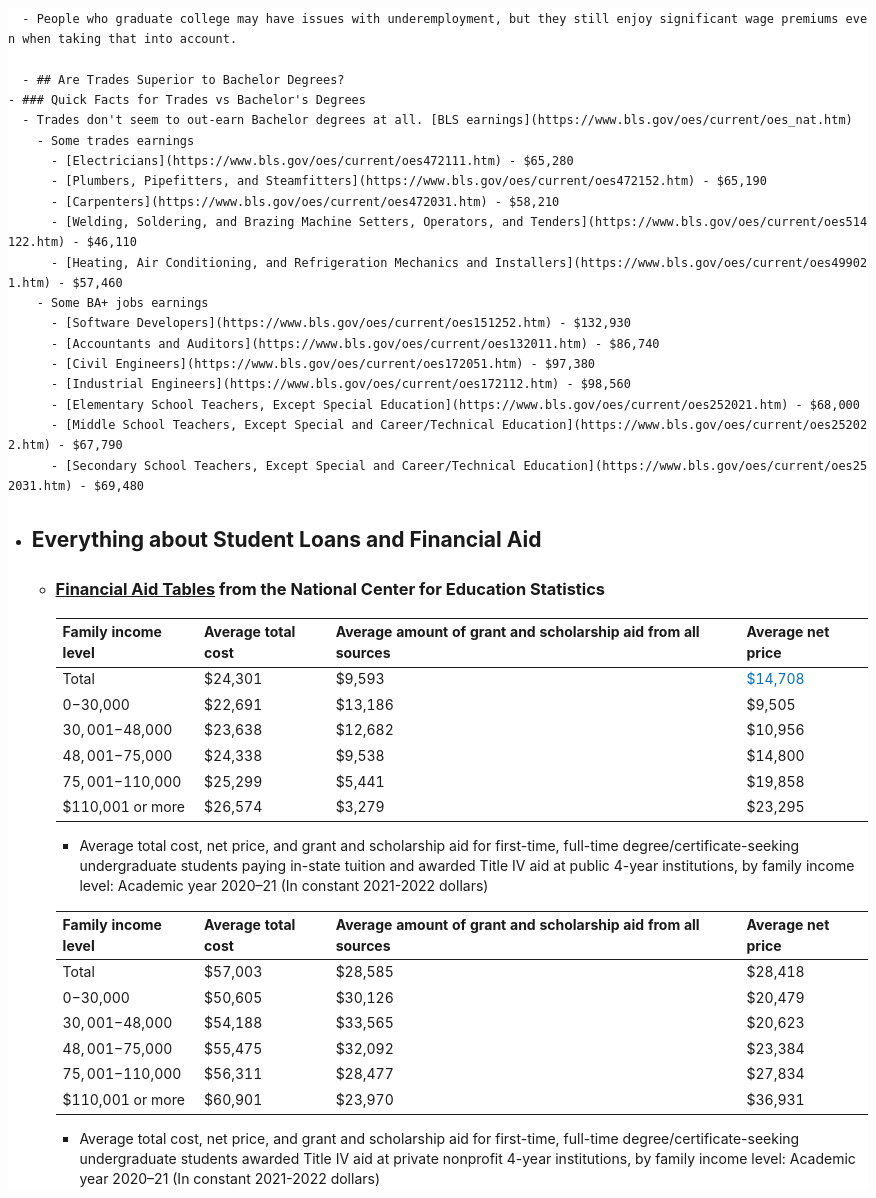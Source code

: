       - People who graduate college may have issues with underemployment, but they still enjoy significant wage premiums even when taking that into account.
      
      - ## Are Trades Superior to Bachelor Degrees?
    - ### Quick Facts for Trades vs Bachelor's Degrees
      - Trades don't seem to out-earn Bachelor degrees at all. [BLS earnings](https://www.bls.gov/oes/current/oes_nat.htm)
        - Some trades earnings
          - [Electricians](https://www.bls.gov/oes/current/oes472111.htm) - $65,280
          - [Plumbers, Pipefitters, and Steamfitters](https://www.bls.gov/oes/current/oes472152.htm) - $65,190
          - [Carpenters](https://www.bls.gov/oes/current/oes472031.htm) - $58,210
          - [Welding, Soldering, and Brazing Machine Setters, Operators, and Tenders](https://www.bls.gov/oes/current/oes514122.htm) - $46,110
          - [Heating, Air Conditioning, and Refrigeration Mechanics and Installers](https://www.bls.gov/oes/current/oes499021.htm) - $57,460
        - Some BA+ jobs earnings
          - [Software Developers](https://www.bls.gov/oes/current/oes151252.htm) - $132,930
          - [Accountants and Auditors](https://www.bls.gov/oes/current/oes132011.htm) - $86,740
          - [Civil Engineers](https://www.bls.gov/oes/current/oes172051.htm) - $97,380
          - [Industrial Engineers](https://www.bls.gov/oes/current/oes172112.htm) - $98,560
          - [Elementary School Teachers, Except Special Education](https://www.bls.gov/oes/current/oes252021.htm) - $68,000
          - [Middle School Teachers, Except Special and Career/Technical Education](https://www.bls.gov/oes/current/oes252022.htm) - $67,790
          - [Secondary School Teachers, Except Special and Career/Technical Education](https://www.bls.gov/oes/current/oes252031.htm) - $69,480 
  - ## Everything about Student Loans and Financial Aid
    - ### [Financial Aid Tables](https://nces.ed.gov/programs/coe/indicator/cua) from the National Center for Education Statistics
      
      | Family income level | Average total cost | Average amount of grant and scholarship aid from all sources | Average net price                          |
      | ------------------- | ------------------ | ------------------------------------------------------------ | ------------------------------------------ |
      | Total               | $24,301            | $9,593                                                       | <span style="color:#0070c0">$14,708</span> |
      | $0-$30,000          | $22,691            | $13,186                                                      | $9,505                                     |
      | $30,001-$48,000     | $23,638            | $12,682                                                      | $10,956                                    |
      | $48,001-$75,000     | $24,338            | $9,538                                                       | $14,800                                    |
      | $75,001-$110,000    | $25,299            | $5,441                                                       | $19,858                                    |
      | $110,001 or more    | $26,574            | $3,279                                                       | $23,295                                    |
      - Average total cost, net price, and grant and scholarship aid for first-time, full-time degree/certificate-seeking undergraduate students paying in-state tuition and awarded Title IV aid at public 4-year institutions, by family income level: Academic year 2020–21 (In constant 2021-2022 dollars)
      
      | Family income level | Average total cost | Average amount of grant and scholarship aid from all sources | Average net price |
      | ------------------- | ------------------ | ------------------------------------------------------------ | ----------------- |
      | Total               | $57,003            | $28,585                                                      | $28,418           |
      | $0-$30,000          | $50,605            | $30,126                                                      | $20,479           |
      | $30,001-$48,000     | $54,188            | $33,565                                                      | $20,623           |
      | $48,001-$75,000     | $55,475            | $32,092                                                      | $23,384           |
      | $75,001-$110,000    | $56,311            | $28,477                                                      | $27,834           |
      | $110,001 or more    | $60,901            | $23,970                                                      | $36,931           |
      - Average total cost, net price, and grant and scholarship aid for first-time, full-time degree/certificate-seeking undergraduate students awarded Title IV aid at private nonprofit 4-year institutions, by family income level: Academic year 2020–21 (In constant 2021-2022 dollars)
      
